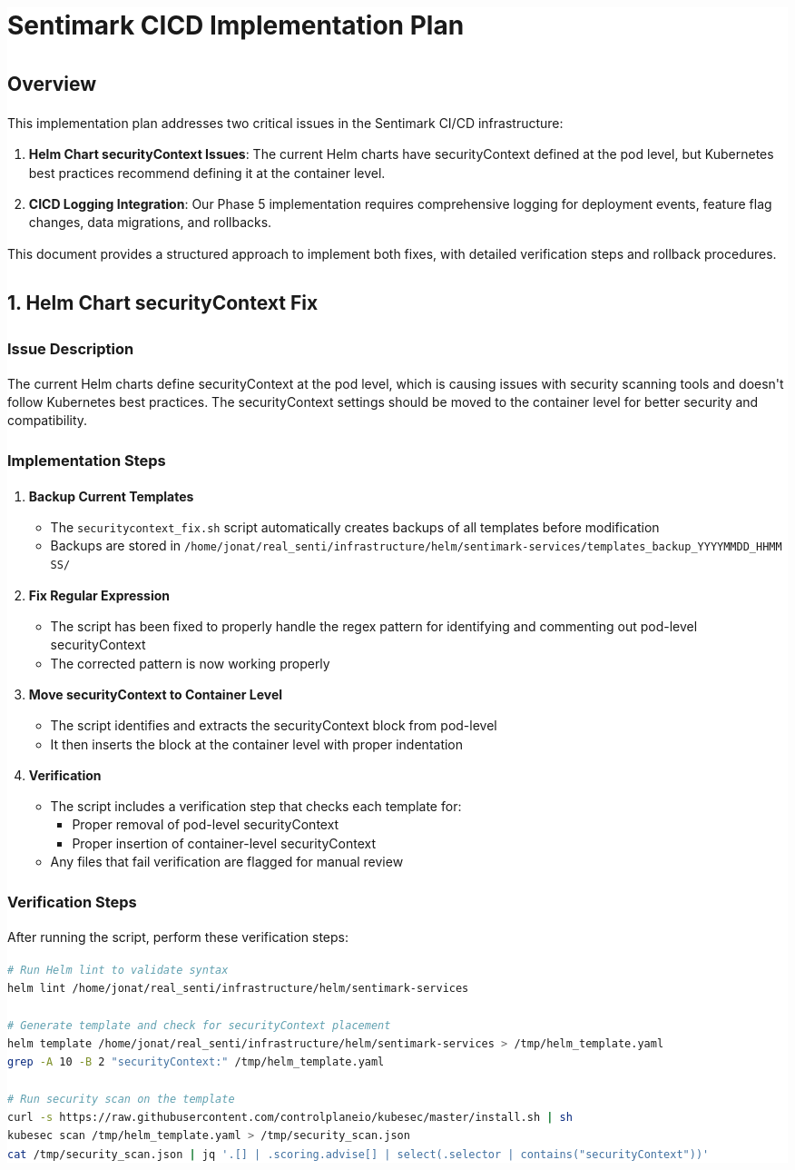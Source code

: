# Sentimark CICD Implementation Plan

## Overview

This implementation plan addresses two critical issues in the Sentimark CI/CD infrastructure:

1. **Helm Chart securityContext Issues**: The current Helm charts have securityContext defined at the pod level, but Kubernetes best practices recommend defining it at the container level.

2. **CICD Logging Integration**: Our Phase 5 implementation requires comprehensive logging for deployment events, feature flag changes, data migrations, and rollbacks.

This document provides a structured approach to implement both fixes, with detailed verification steps and rollback procedures.

## 1. Helm Chart securityContext Fix

### Issue Description

The current Helm charts define securityContext at the pod level, which is causing issues with security scanning tools and doesn't follow Kubernetes best practices. The securityContext settings should be moved to the container level for better security and compatibility.

### Implementation Steps

1. **Backup Current Templates**
   - The `securitycontext_fix.sh` script automatically creates backups of all templates before modification
   - Backups are stored in `/home/jonat/real_senti/infrastructure/helm/sentimark-services/templates_backup_YYYYMMDD_HHMMSS/`

2. **Fix Regular Expression**
   - The script has been fixed to properly handle the regex pattern for identifying and commenting out pod-level securityContext
   - The corrected pattern is now working properly

3. **Move securityContext to Container Level**
   - The script identifies and extracts the securityContext block from pod-level
   - It then inserts the block at the container level with proper indentation

4. **Verification**
   - The script includes a verification step that checks each template for:
     - Proper removal of pod-level securityContext
     - Proper insertion of container-level securityContext
   - Any files that fail verification are flagged for manual review

### Verification Steps

After running the script, perform these verification steps:

```bash
# Run Helm lint to validate syntax
helm lint /home/jonat/real_senti/infrastructure/helm/sentimark-services

# Generate template and check for securityContext placement
helm template /home/jonat/real_senti/infrastructure/helm/sentimark-services > /tmp/helm_template.yaml
grep -A 10 -B 2 "securityContext:" /tmp/helm_template.yaml

# Run security scan on the template
curl -s https://raw.githubusercontent.com/controlplaneio/kubesec/master/install.sh | sh
kubesec scan /tmp/helm_template.yaml > /tmp/security_scan.json
cat /tmp/security_scan.json | jq '.[] | .scoring.advise[] | select(.selector | contains("securityContext"))'
```
